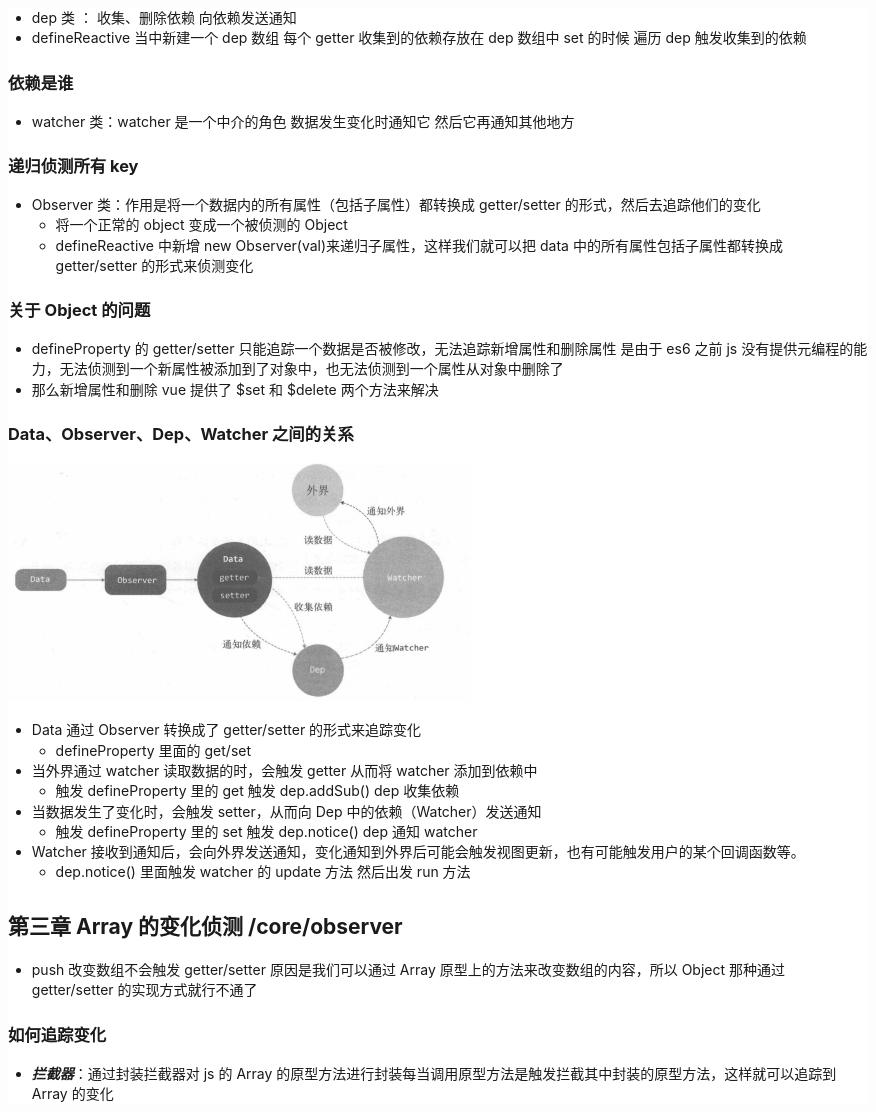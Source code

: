 - dep 类 ： 收集、删除依赖 向依赖发送通知
- defineReactive 当中新建一个 dep 数组 每个 getter 收集到的依赖存放在 dep 数组中 set 的时候 遍历 dep 触发收集到的依赖

### 依赖是谁

- watcher 类：watcher 是一个中介的角色 数据发生变化时通知它 然后它再通知其他地方

### 递归侦测所有 key

- Observer 类：作用是将一个数据内的所有属性（包括子属性）都转换成 getter/setter 的形式，然后去追踪他们的变化
  - 将一个正常的 object 变成一个被侦测的 Object
  - defineReactive 中新增 new Observer(val)来递归子属性，这样我们就可以把 data 中的所有属性包括子属性都转换成 getter/setter 的形式来侦测变化

### 关于 Object 的问题

- defineProperty 的 getter/setter 只能追踪一个数据是否被修改，无法追踪新增属性和删除属性 是由于 es6 之前 js 没有提供元编程的能力，无法侦测到一个新属性被添加到了对象中，也无法侦测到一个属性从对象中删除了
- 那么新增属性和删除 vue 提供了 $set 和 $delete 两个方法来解决

### Data、Observer、Dep、Watcher 之间的关系

![guanxitu](./img/guanxitu.png)

- Data 通过 Observer 转换成了 getter/setter 的形式来追踪变化
  - defineProperty 里面的 get/set
- 当外界通过 watcher 读取数据的时，会触发 getter 从而将 watcher 添加到依赖中
  - 触发 defineProperty 里的 get 触发 dep.addSub() dep 收集依赖
- 当数据发生了变化时，会触发 setter，从而向 Dep 中的依赖（Watcher）发送通知
  - 触发 defineProperty 里的 set 触发 dep.notice() dep 通知 watcher
- Watcher 接收到通知后，会向外界发送通知，变化通知到外界后可能会触发视图更新，也有可能触发用户的某个回调函数等。
  - dep.notice() 里面触发 watcher 的 update 方法 然后出发 run 方法

## 第三章 Array 的变化侦测 /core/observer

- push 改变数组不会触发 getter/setter 原因是我们可以通过 Array 原型上的方法来改变数组的内容，所以 Object 那种通过 getter/setter 的实现方式就行不通了

### 如何追踪变化

- **_拦截器_**：通过封装拦截器对 js 的 Array 的原型方法进行封装每当调用原型方法是触发拦截其中封装的原型方法，这样就可以追踪到 Array 的变化
